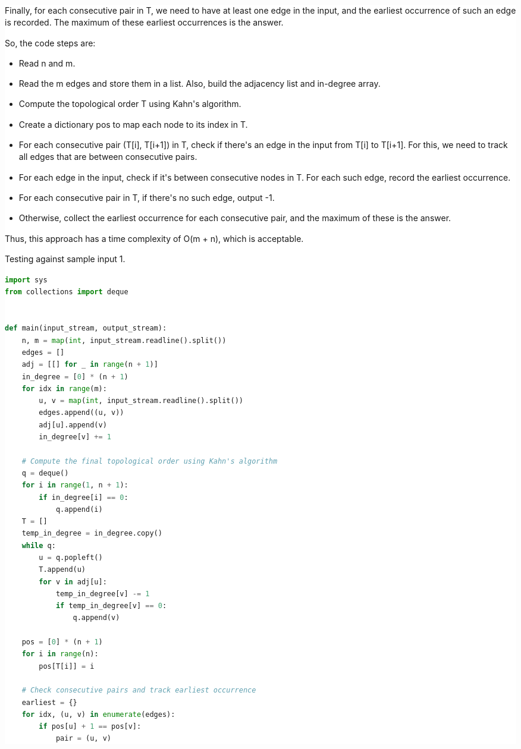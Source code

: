 Finally, for each consecutive pair in T, we need to have at least one edge in the input, and the earliest occurrence of such an edge is recorded. The maximum of these earliest occurrences is the answer.

So, the code steps are:

- Read n and m.

- Read the m edges and store them in a list. Also, build the adjacency list and in-degree array.

- Compute the topological order T using Kahn's algorithm.

- Create a dictionary pos to map each node to its index in T.

- For each consecutive pair (T[i], T[i+1]) in T, check if there's an edge in the input from T[i] to T[i+1]. For this, we need to track all edges that are between consecutive pairs.

- For each edge in the input, check if it's between consecutive nodes in T. For each such edge, record the earliest occurrence.

- For each consecutive pair in T, if there's no such edge, output -1.

- Otherwise, collect the earliest occurrence for each consecutive pair, and the maximum of these is the answer.

Thus, this approach has a time complexity of O(m + n), which is acceptable.

Testing against sample input 1.

```python
import sys
from collections import deque


def main(input_stream, output_stream):
    n, m = map(int, input_stream.readline().split())
    edges = []
    adj = [[] for _ in range(n + 1)]
    in_degree = [0] * (n + 1)
    for idx in range(m):
        u, v = map(int, input_stream.readline().split())
        edges.append((u, v))
        adj[u].append(v)
        in_degree[v] += 1

    # Compute the final topological order using Kahn's algorithm
    q = deque()
    for i in range(1, n + 1):
        if in_degree[i] == 0:
            q.append(i)
    T = []
    temp_in_degree = in_degree.copy()
    while q:
        u = q.popleft()
        T.append(u)
        for v in adj[u]:
            temp_in_degree[v] -= 1
            if temp_in_degree[v] == 0:
                q.append(v)

    pos = [0] * (n + 1)
    for i in range(n):
        pos[T[i]] = i

    # Check consecutive pairs and track earliest occurrence
    earliest = {}
    for idx, (u, v) in enumerate(edges):
        if pos[u] + 1 == pos[v]:
            pair = (u, v)
```